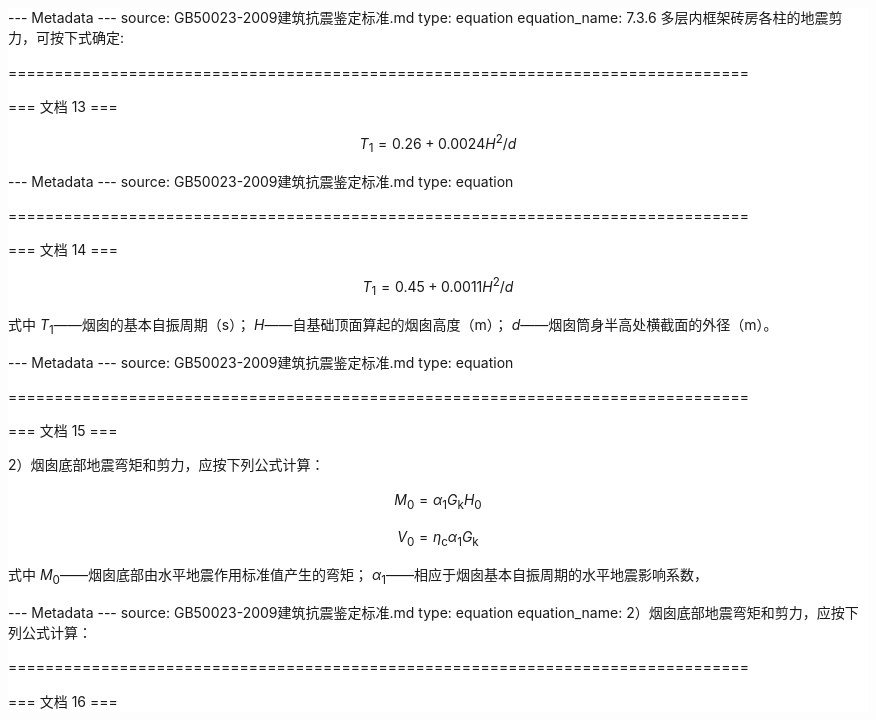 --- Metadata ---
source: GB50023-2009建筑抗震鉴定标准.md
type: equation
equation_name: 7.3.6 多层内框架砖房各柱的地震剪力，可按下式确定:

================================================================================

=== 文档 13 ===

$$
T _ { 1 } = 0 . 2 6 + 0 . 0 0 2 4 H ^ { 2 } / d
$$


--- Metadata ---
source: GB50023-2009建筑抗震鉴定标准.md
type: equation

================================================================================

=== 文档 14 ===

$$
T _ { 1 } = 0 . 4 5 + 0 . 0 0 1 1 H ^ { 2 } / d
$$

式中 $T_{1}$——烟囱的基本自振周期（s）；
$H$——自基础顶面算起的烟囱高度（m）；
$d$——烟囱筒身半高处横截面的外径（m）。

--- Metadata ---
source: GB50023-2009建筑抗震鉴定标准.md
type: equation

================================================================================

=== 文档 15 ===

2）烟囱底部地震弯矩和剪力，应按下列公式计算：

$$
M _ { 0 } = \alpha _ { 1 } G _ { \mathrm { k } } H _ { 0 }
$$

$$
V _ { 0 } = \eta _ { \mathrm { c } } \alpha _ { 1 } G _ { \mathrm { k } }
$$

式中 $M_{0}$——烟囱底部由水平地震作用标准值产生的弯矩；
$\alpha_{1}$——相应于烟囱基本自振周期的水平地震影响系数，

--- Metadata ---
source: GB50023-2009建筑抗震鉴定标准.md
type: equation
equation_name: 2）烟囱底部地震弯矩和剪力，应按下列公式计算：

================================================================================

=== 文档 16 ===
